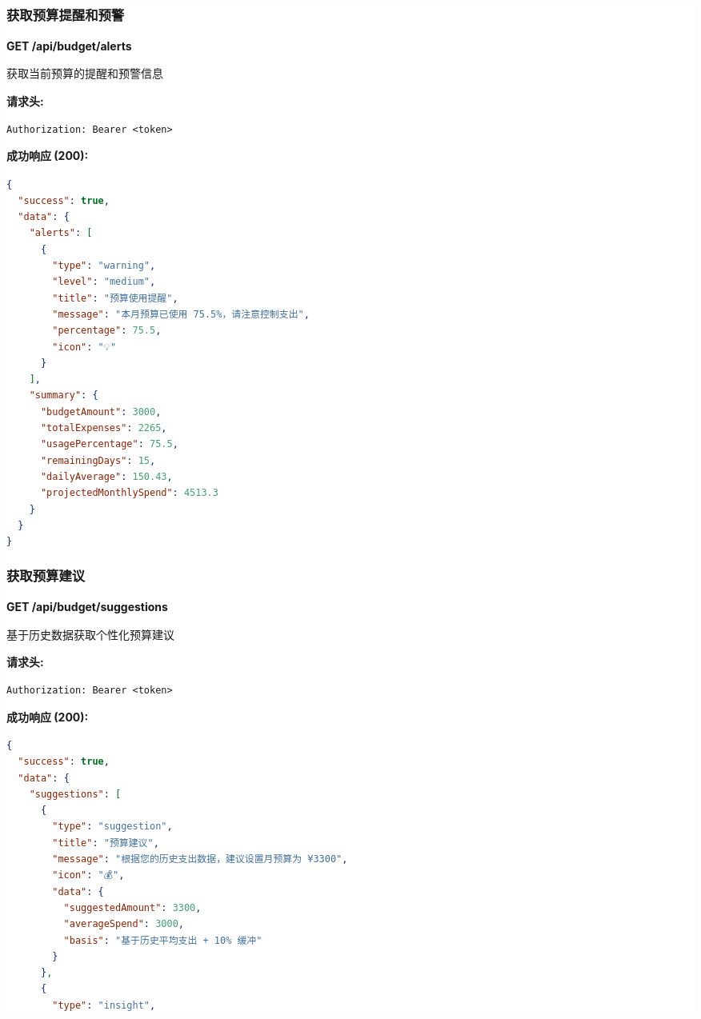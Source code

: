 ### 获取预算提醒和预警

**GET /api/budget/alerts**

获取当前预算的提醒和预警信息

**请求头:**
```
Authorization: Bearer <token>
```

**成功响应 (200):**
```json
{
  "success": true,
  "data": {
    "alerts": [
      {
        "type": "warning",
        "level": "medium",
        "title": "预算使用提醒",
        "message": "本月预算已使用 75.5%，请注意控制支出",
        "percentage": 75.5,
        "icon": "💡"
      }
    ],
    "summary": {
      "budgetAmount": 3000,
      "totalExpenses": 2265,
      "usagePercentage": 75.5,
      "remainingDays": 15,
      "dailyAverage": 150.43,
      "projectedMonthlySpend": 4513.3
    }
  }
}
```

### 获取预算建议

**GET /api/budget/suggestions**

基于历史数据获取个性化预算建议

**请求头:**
```
Authorization: Bearer <token>
```

**成功响应 (200):**
```json
{
  "success": true,
  "data": {
    "suggestions": [
      {
        "type": "suggestion",
        "title": "预算建议",
        "message": "根据您的历史支出数据，建议设置月预算为 ¥3300",
        "icon": "💰",
        "data": {
          "suggestedAmount": 3300,
          "averageSpend": 3000,
          "basis": "基于历史平均支出 + 10% 缓冲"
        }
      },
      {
        "type": "insight",
```